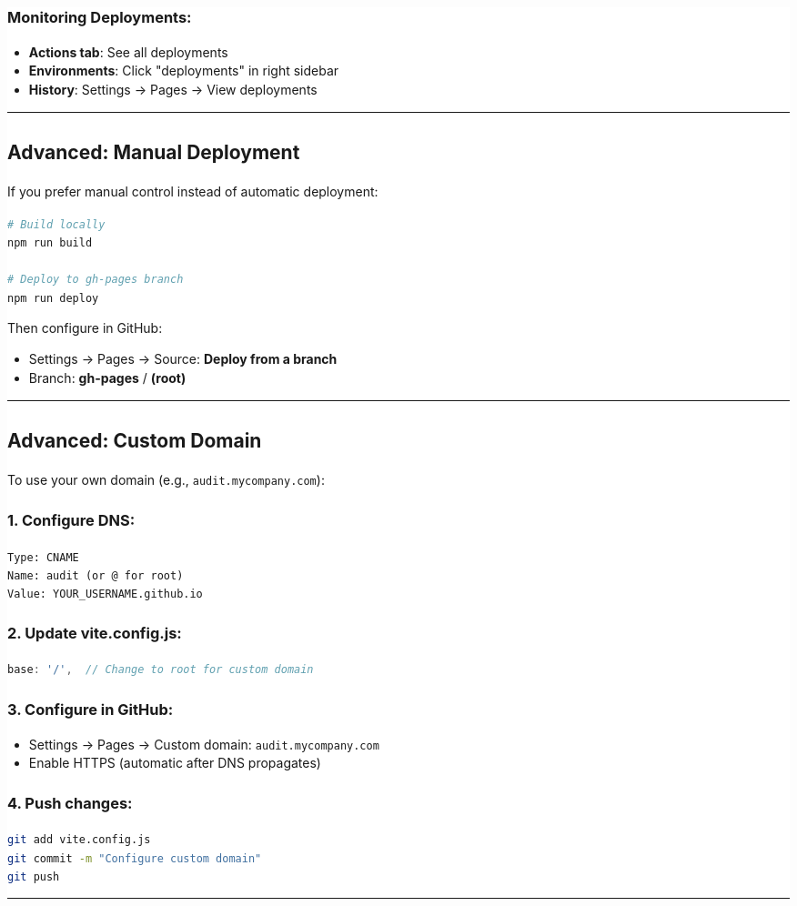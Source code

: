 ### Monitoring Deployments:

- **Actions tab**: See all deployments
- **Environments**: Click "deployments" in right sidebar
- **History**: Settings → Pages → View deployments

---

## Advanced: Manual Deployment

If you prefer manual control instead of automatic deployment:

```bash
# Build locally
npm run build

# Deploy to gh-pages branch
npm run deploy
```

Then configure in GitHub:
- Settings → Pages → Source: **Deploy from a branch**
- Branch: **gh-pages** / **(root)**

---

## Advanced: Custom Domain

To use your own domain (e.g., `audit.mycompany.com`):

### 1. Configure DNS:
```
Type: CNAME
Name: audit (or @ for root)
Value: YOUR_USERNAME.github.io
```

### 2. Update vite.config.js:
```javascript
base: '/',  // Change to root for custom domain
```

### 3. Configure in GitHub:
- Settings → Pages → Custom domain: `audit.mycompany.com`
- Enable HTTPS (automatic after DNS propagates)

### 4. Push changes:
```bash
git add vite.config.js
git commit -m "Configure custom domain"
git push
```

---